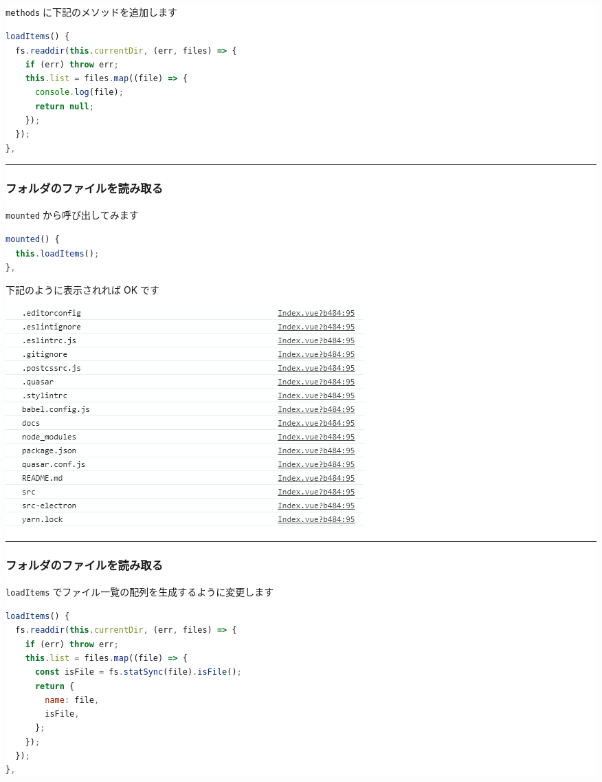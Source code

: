 `methods` に下記のメソッドを追加します

```js
loadItems() {
  fs.readdir(this.currentDir, (err, files) => {
    if (err) throw err;
    this.list = files.map((file) => {
      console.log(file);
      return null;
    });
  });
},
```


---

### フォルダのファイルを読み取る

`mounted` から呼び出してみます

```js
mounted() {
  this.loadItems();
},
```

下記のように表示されれば OK です

![](img/load-items-result.png)

---

### フォルダのファイルを読み取る

`loadItems` でファイル一覧の配列を生成するように変更します

```js
loadItems() {
  fs.readdir(this.currentDir, (err, files) => {
    if (err) throw err;
    this.list = files.map((file) => {
      const isFile = fs.statSync(file).isFile();
      return {
        name: file,
        isFile,
      };
    });
  });
},
```
